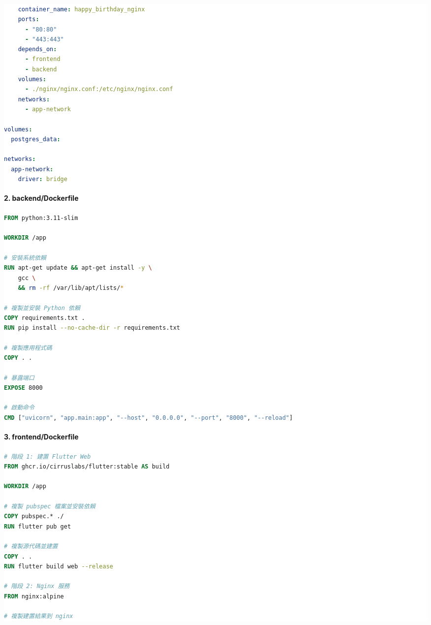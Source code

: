 ```yaml
    container_name: happy_birthday_nginx
    ports:
      - "80:80"
      - "443:443"
    depends_on:
      - frontend
      - backend
    volumes:
      - ./nginx/nginx.conf:/etc/nginx/nginx.conf
    networks:
      - app-network

volumes:
  postgres_data:

networks:
  app-network:
    driver: bridge
```

#### 2. backend/Dockerfile
```dockerfile
FROM python:3.11-slim

WORKDIR /app

# 安裝系統依賴
RUN apt-get update && apt-get install -y \
    gcc \
    && rm -rf /var/lib/apt/lists/*

# 複製並安裝 Python 依賴
COPY requirements.txt .
RUN pip install --no-cache-dir -r requirements.txt

# 複製應用程式碼
COPY . .

# 暴露端口
EXPOSE 8000

# 啟動命令
CMD ["uvicorn", "app.main:app", "--host", "0.0.0.0", "--port", "8000", "--reload"]
```

#### 3. frontend/Dockerfile
```dockerfile
# 階段 1: 建置 Flutter Web
FROM ghcr.io/cirruslabs/flutter:stable AS build

WORKDIR /app

# 複製 pubspec 檔案並安裝依賴
COPY pubspec.* ./
RUN flutter pub get

# 複製源代碼並建置
COPY . .
RUN flutter build web --release

# 階段 2: Nginx 服務
FROM nginx:alpine

# 複製建置結果到 nginx
```